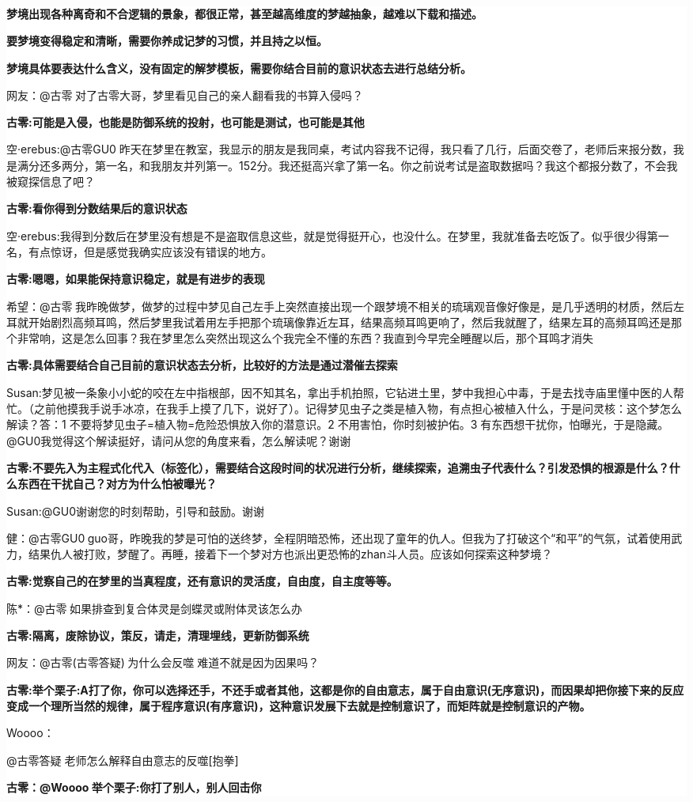 **梦境出现各种离奇和不合逻辑的景象，都很正常，甚至越高维度的梦越抽象，越难以下载和描述。**

**要梦境变得稳定和清晰，需要你养成记梦的习惯，并且持之以恒。**

**梦境具体要表达什么含义，没有固定的解梦模板，需要你结合目前的意识状态去进行总结分析。**



网友：@古零 对了古零大哥，梦里看见自己的亲人翻看我的书算入侵吗？

**古零:可能是入侵，也能是防御系统的投射，也可能是测试，也可能是其他**



空·erebus:@古零GU0 昨天在梦里在教室，我显示的朋友是我同桌，考试内容我不记得，我只看了几行，后面交卷了，老师后来报分数，我是满分还多两分，第一名，和我朋友并列第一。152分。我还挺高兴拿了第一名。你之前说考试是盗取数据吗？我这个都报分数了，不会我被窥探信息了吧？

**古零:看你得到分数结果后的意识状态**



空·erebus:我得到分数后在梦里没有想是不是盗取信息这些，就是觉得挺开心，也没什么。在梦里，我就准备去吃饭了。似乎很少得第一名，有点惊讶，但是感觉我确实应该没有错误的地方。

**古零:嗯嗯，如果能保持意识稳定，就是有进步的表现**



希望：@古零 我昨晚做梦，做梦的过程中梦见自己左手上突然直接出现一个跟梦境不相关的琉璃观音像好像是，是几乎透明的材质，然后左耳就开始剧烈高频耳鸣，然后梦里我试着用左手把那个琉璃像靠近左耳，结果高频耳鸣更响了，然后我就醒了，结果左耳的高频耳鸣还是那个非常响，这是怎么回事？我在梦里怎么突然出现这么个我完全不懂的东西？我直到今早完全睡醒以后，那个耳鸣才消失

**古零:具体需要结合自己目前的意识状态去分析，比较好的方法是通过潜催去探索**



Susan:梦见被一条象小小蛇的咬在左中指根部，因不知其名，拿出手机拍照，它钻进土里，梦中我担心中毒，于是去找寺庙里懂中医的人帮忙。（之前他摸我手说手冰凉，在我手上摸了几下，说好了）。记得梦见虫子之类是植入物，有点担心被植入什么，于是问灵核：这个梦怎么解读？答：1 不要将梦见虫子=植入物=危险恐惧放入你的潜意识。2 不用害怕，你时刻被护佑。3 有东西想干扰你，怕曝光，于是隐藏。@GU0我觉得这个解读挺好，请问从您的角度来看，怎么解读呢？谢谢

**古零:不要先入为主程式化代入（标签化），需要结合这段时间的状况进行分析，继续探索，追溯虫子代表什么？引发恐惧的根源是什么？什么东西在干扰自己？对方为什么怕被曝光？**

Susan:@GU0谢谢您的时刻帮助，引导和鼓励。谢谢



健：@古零GU0 guo哥，昨晚我的梦是可怕的送终梦，全程阴暗恐怖，还出现了童年的仇人。但我为了打破这个“和平”的气氛，试着使用武力，结果仇人被打败，梦醒了。再睡，接着下一个梦对方也派出更恐怖的zhan斗人员。应该如何探索这种梦境？

**古零:觉察自己的在梦里的当真程度，还有意识的灵活度，自由度，自主度等等。**



陈*：@古零 如果排查到复合体灵是剑蝶灵或附体灵该怎么办

**古零:隔离，废除协议，策反，请走，清理埋线，更新防御系统**



网友：@古零(古零答疑) 为什么会反噬 难道不就是因为因果吗？

**古零:举个栗子:A打了你，你可以选择还手，不还手或者其他，这都是你的自由意志，属于自由意识(无序意识)，而因果却把你接下来的反应变成一个理所当然的规律，属于程序意识(有序意识)，这种意识发展下去就是控制意识了，而矩阵就是控制意识的产物。**



Woooo：

@古零答疑 老师怎么解释自由意志的反噬[抱拳]

**古零：@Woooo 举个栗子:你打了别人，别人回击你**
